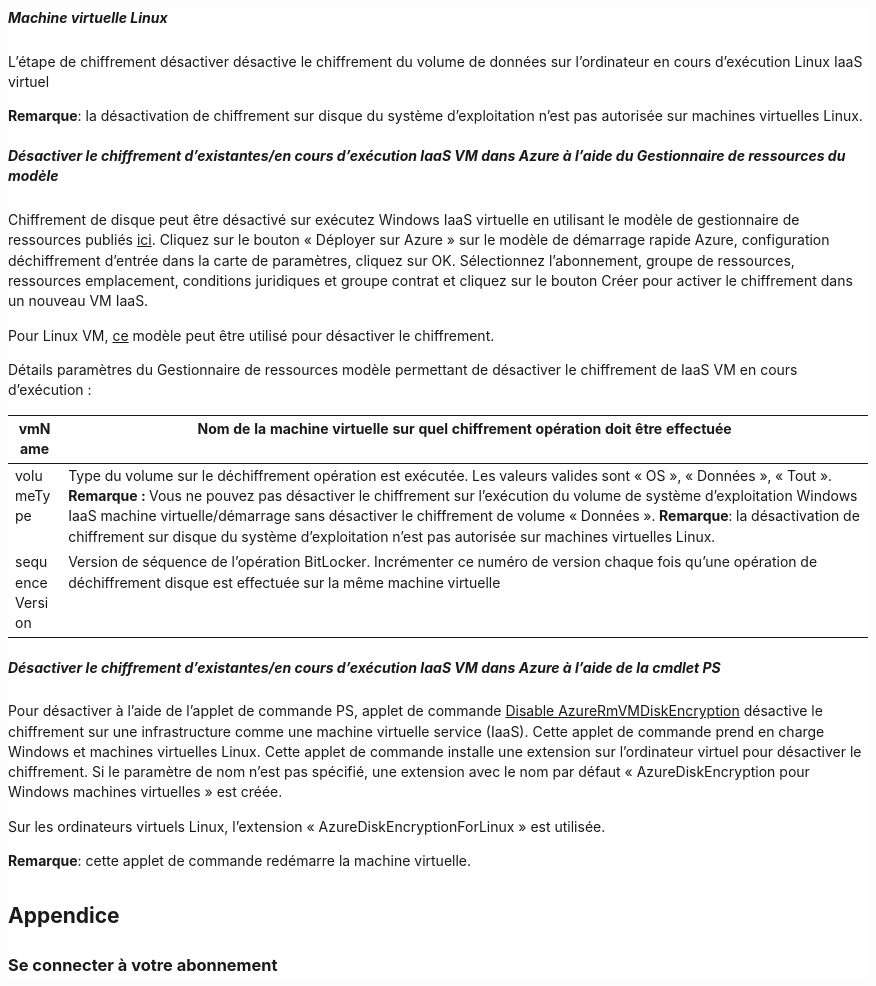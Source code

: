 ##### <a name="linux-vm"></a>Machine virtuelle Linux

L’étape de chiffrement désactiver désactive le chiffrement du volume de données sur l’ordinateur en cours d’exécution Linux IaaS virtuel

**Remarque**: la désactivation de chiffrement sur disque du système d’exploitation n’est pas autorisée sur machines virtuelles Linux.

##### <a name="disable-encryption-on-existingrunning-iaas-vm-in-azure-using-resource-manager-template"></a>Désactiver le chiffrement d’existantes/en cours d’exécution IaaS VM dans Azure à l’aide du Gestionnaire de ressources du modèle

Chiffrement de disque peut être désactivé sur exécutez Windows IaaS virtuelle en utilisant le modèle de gestionnaire de ressources publiés [ici](https://github.com/Azure/azure-quickstart-templates/tree/master/201-decrypt-running-windows-vm). Cliquez sur le bouton « Déployer sur Azure » sur le modèle de démarrage rapide Azure, configuration déchiffrement d’entrée dans la carte de paramètres, cliquez sur OK. Sélectionnez l’abonnement, groupe de ressources, ressources emplacement, conditions juridiques et groupe contrat et cliquez sur le bouton Créer pour activer le chiffrement dans un nouveau VM IaaS.

Pour Linux VM, [ce](https://aka.ms/decrypt-linuxvm) modèle peut être utilisé pour désactiver le chiffrement.

Détails paramètres du Gestionnaire de ressources modèle permettant de désactiver le chiffrement de IaaS VM en cours d’exécution :

| vmName         | Nom de la machine virtuelle sur quel chiffrement opération doit être effectuée                                                                                                                                                                       |
|-----------------|----------------------------------------------------------------------------------------------------------------------------------------------------------------------------------------------------------------------------------------|
| volumeType     | Type du volume sur le déchiffrement opération est exécutée. Les valeurs valides sont « OS », « Données », « Tout ». **Remarque :** Vous ne pouvez pas désactiver le chiffrement sur l’exécution du volume de système d’exploitation Windows IaaS machine virtuelle/démarrage sans désactiver le chiffrement de volume « Données ». **Remarque**: la désactivation de chiffrement sur disque du système d’exploitation n’est pas autorisée sur machines virtuelles Linux. |
| sequenceVersion | Version de séquence de l’opération BitLocker. Incrémenter ce numéro de version chaque fois qu’une opération de déchiffrement disque est effectuée sur la même machine virtuelle                                                                                          |

##### <a name="disable-encryption-on-existingrunning-iaas-vm-in-azure-using-ps-cmdlet"></a>Désactiver le chiffrement d’existantes/en cours d’exécution IaaS VM dans Azure à l’aide de la cmdlet PS

Pour désactiver à l’aide de l’applet de commande PS, applet de commande [Disable AzureRmVMDiskEncryption](https://msdn.microsoft.com/library/azure/mt715776.aspx) désactive le chiffrement sur une infrastructure comme une machine virtuelle service (IaaS). Cette applet de commande prend en charge Windows et machines virtuelles Linux. Cette applet de commande installe une extension sur l’ordinateur virtuel pour désactiver le chiffrement. Si le paramètre de nom n’est pas spécifié, une extension avec le nom par défaut « AzureDiskEncryption pour Windows machines virtuelles » est créée. 

Sur les ordinateurs virtuels Linux, l’extension « AzureDiskEncryptionForLinux » est utilisée.

**Remarque**: cette applet de commande redémarre la machine virtuelle. 

## <a name="appendix"></a>Appendice

### <a name="connect-to-your-subscription"></a>Se connecter à votre abonnement
